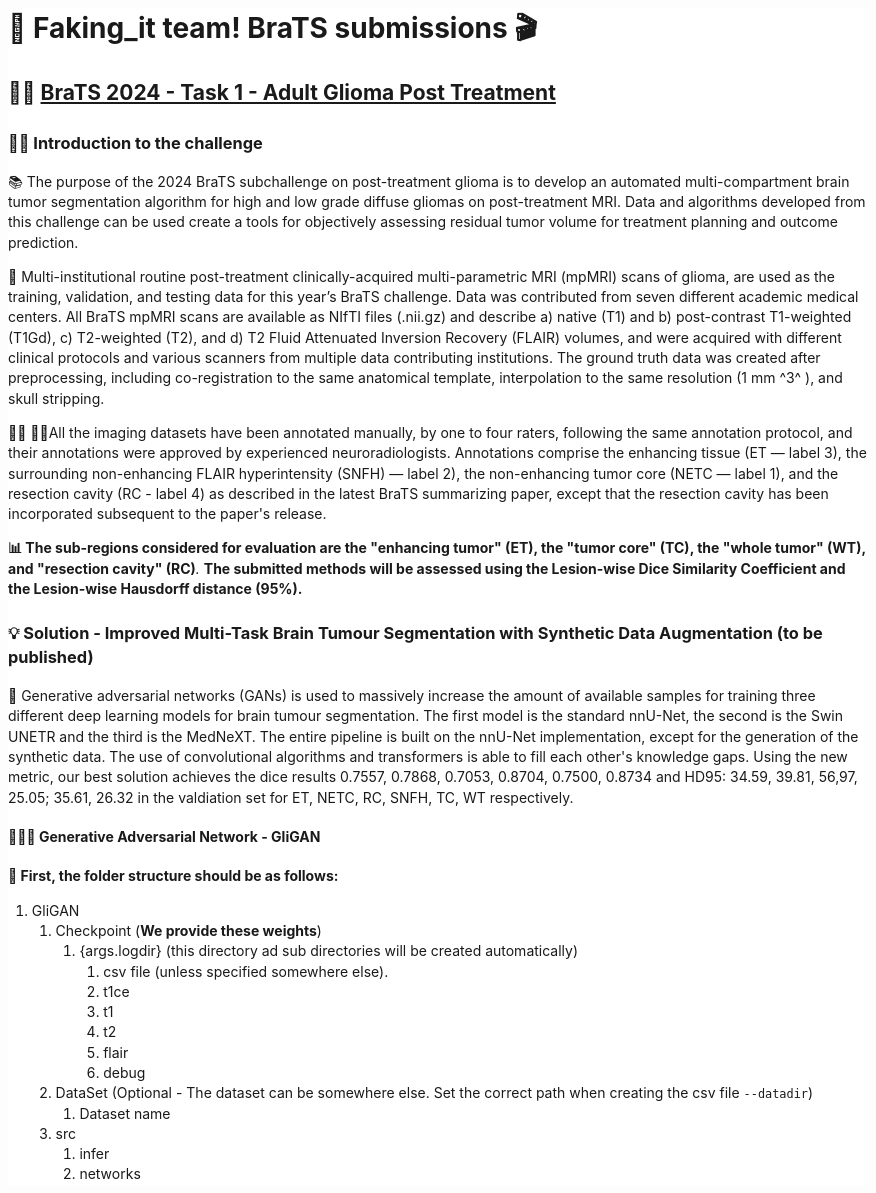 # 👋 Faking_it team! BraTS submissions 🎬

## :technologist: [BraTS 2024 - Task 1 - Adult Glioma Post Treatment](https://www.synapse.org/Synapse:syn53708249/wiki/627500)

### 👨‍🎓 Introduction to the challenge

📚 The purpose of the 2024 BraTS subchallenge on post-treatment glioma is to develop an automated multi-compartment brain tumor segmentation algorithm for high and low grade diffuse gliomas on post-treatment MRI. Data and algorithms developed from this challenge can be used create a tools for objectively assessing residual tumor volume for treatment planning and outcome prediction.

💾 Multi-institutional routine post-treatment clinically-acquired multi-parametric MRI (mpMRI) scans of glioma, are used as the training, validation, and testing data for this year’s BraTS challenge. Data was contributed from seven different academic medical centers. All BraTS mpMRI scans are available as NIfTI files (.nii.gz) and describe a) native (T1) and b) post-contrast T1-weighted (T1Gd), c) T2-weighted (T2), and d) T2 Fluid Attenuated Inversion Recovery (FLAIR) volumes, and were acquired with different clinical protocols and various scanners from multiple data contributing institutions. The ground truth data was created after preprocessing, including co-registration to the same anatomical template, interpolation to the same resolution (1 mm ^3^ ), and skull stripping.

👩‍⚕ 👨‍⚕All the imaging datasets have been annotated manually, by one to four raters, following the same annotation protocol, and their annotations were approved by experienced neuroradiologists. Annotations comprise the enhancing tissue (ET — label 3), the surrounding non-enhancing FLAIR hyperintensity (SNFH) — label 2), the non-enhancing tumor core (NETC — label 1), and the resection cavity (RC - label 4) as described in the latest BraTS summarizing paper, except that the resection cavity has been incorporated subsequent to the paper's release.

**📊 The sub-regions considered for evaluation are the "enhancing tumor" (ET), the "tumor core" (TC), the "whole tumor" (WT), and "resection cavity" (RC)***.* **The submitted methods will be assessed using the Lesion-wise Dice Similarity Coefficient and the Lesion-wise Hausdorff distance (95%).**

### 💡 Solution - Improved Multi-Task Brain Tumour Segmentation with Synthetic Data Augmentation (to be published)

📖 Generative adversarial networks (GANs) is used to massively increase the amount of available samples for training three different deep learning models for brain tumour segmentation. The first model is the standard nnU-Net, the second is the Swin UNETR and the third is the MedNeXT. The entire pipeline is built on the nnU-Net implementation, except for the generation of the synthetic data. The use of convolutional algorithms and transformers is able to fill each other's knowledge gaps. Using the new metric, our best solution achieves the dice results 0.7557, 0.7868, 0.7053, 0.8704, 0.7500, 0.8734 and HD95: 34.59, 39.81, 56,97, 25.05; 35.61, 26.32 in the valdiation set for ET, NETC, RC, SNFH, TC, WT respectively.

#### 🤖🏥📑 Generative Adversarial Network - GliGAN

**📁 First, the folder structure should be as follows:**

1. GliGAN
   1. Checkpoint (**We provide these weights**)
      1. {args.logdir} (this directory ad sub directories will be created automatically)
         1. csv file (unless specified somewhere else).
         2. t1ce
         3. t1
         4. t2
         5. flair
         6. debug
   2. DataSet (Optional - The dataset can be somewhere else. Set the correct path when creating the csv file `--datadir`)
      1. Dataset name
   3. src
      1. infer
      2. networks